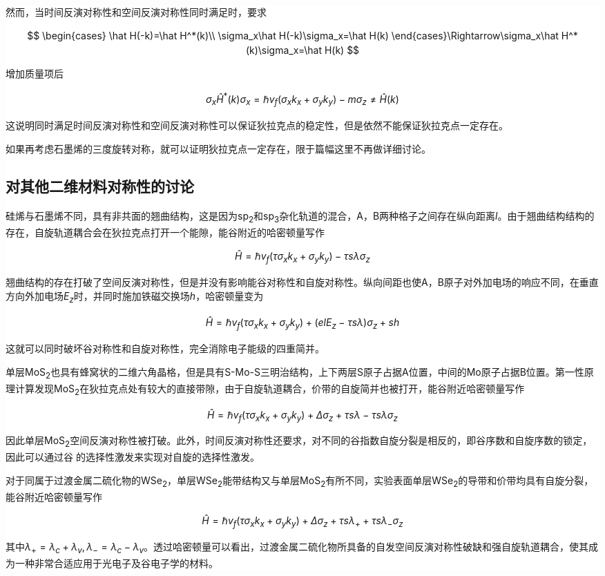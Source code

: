 然而，当时间反演对称性和空间反演对称性同时满足时，要求

$$
\begin{cases}
    \hat H(-k)=\hat H^*(k)\\
    \sigma_x\hat H(-k)\sigma_x=\hat H(k)
\end{cases}\Rightarrow\sigma_x\hat H^*(k)\sigma_x=\hat H(k)
$$

增加质量项后

$$
\sigma_x\hat H^*(k)\sigma_x=\hbar v_f(\sigma_xk_x+\sigma_yk_y)-m\sigma_z\neq \hat H(k)
$$

这说明同时满足时间反演对称性和空间反演对称性可以保证狄拉克点的稳定性，但是依然不能保证狄拉克点一定存在。

如果再考虑石墨烯的三度旋转对称，就可以证明狄拉克点一定存在，限于篇幅这里不再做详细讨论。

## 对其他二维材料对称性的讨论

硅烯与石墨烯不同，具有非共面的翘曲结构，这是因为sp$_2$和sp$_3$杂化轨道的混合，A，B两种格子之间存在纵向距离$l$。由于翘曲结构结构的存在，自旋轨道耦合会在狄拉克点打开一个能隙，能谷附近的哈密顿量写作

$$
\hat H=\hbar v_f(\tau\sigma_xk_x+\sigma_yk_y)-\tau s \lambda\sigma_z
$$

翘曲结构的存在打破了空间反演对称性，但是并没有影响能谷对称性和自旋对称性。纵向间距也使A，B原子对外加电场的响应不同，在垂直方向外加电场$E_z$时，并同时施加铁磁交换场$h$，哈密顿量变为

$$
\hat H=\hbar v_f(\tau\sigma_xk_x+\sigma_yk_y)+(elE_z-\tau s \lambda)\sigma_z+sh
$$

这就可以同时破坏谷对称性和自旋对称性，完全消除电子能级的四重简并。

单层MoS$_2$也具有蜂窝状的二维六角晶格，但是具有S-Mo-S三明治结构，上下两层S原子占据A位置，中间的Mo原子占据B位置。第一性原理计算发现MoS$_2$在狄拉克点处有较大的直接带隙，由于自旋轨道耦合，价带的自旋简并也被打开，能谷附近哈密顿量写作

$$
\hat H=\hbar v_f(\tau\sigma_xk_x+\sigma_yk_y)+\Delta\sigma_z+\tau s \lambda-\tau s \lambda\sigma_z
$$

因此单层MoS$_2$空间反演对称性被打破。此外，时间反演对称性还要求，对不同的谷指数自旋分裂是相反的，即谷序数和自旋序数的锁定，因此可以通过谷
的选择性激发来实现对自旋的选择性激发。

对于同属于过渡金属二硫化物的WSe$_2$，单层WSe$_2$能带结构又与单层MoS$_2$有所不同，实验表面单层WSe$_2$的导带和价带均具有自旋分裂，能谷附近哈密顿量写作

$$
\hat H=\hbar v_f(\tau\sigma_xk_x+\sigma_yk_y)+\Delta\sigma_z+\tau s \lambda_++\tau s \lambda_-\sigma_z
$$

其中$\lambda_+=\lambda_c+\lambda_v, \lambda_-=\lambda_c-\lambda_v$。透过哈密顿量可以看出，过渡金属二硫化物所具备的自发空间反演对称性破缺和强自旋轨道耦合，使其成为一种非常合适应用于光电子及谷电子学的材料。
